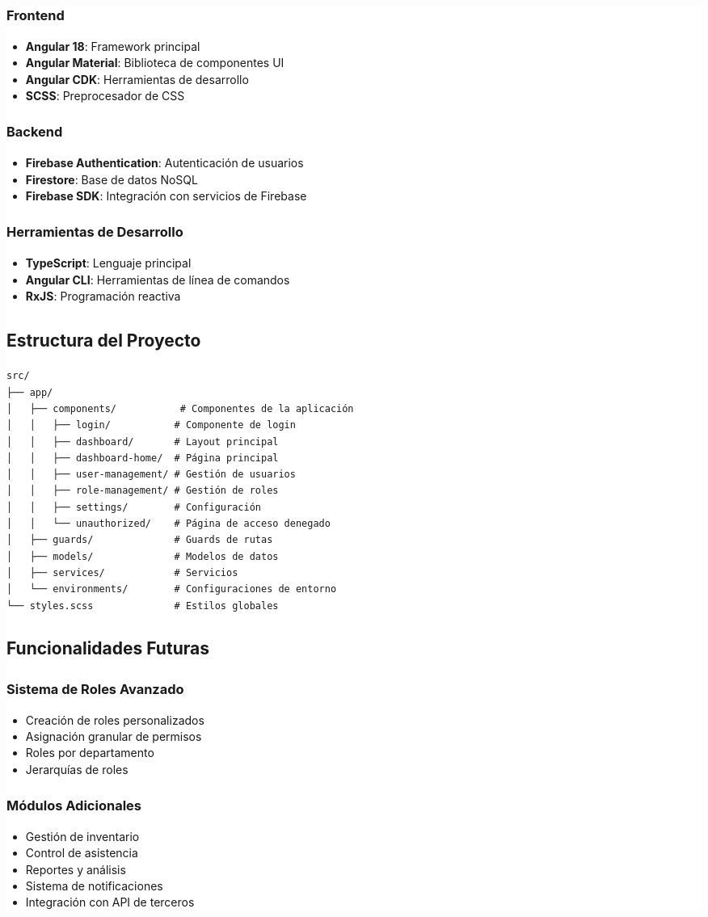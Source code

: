 ### Frontend
- **Angular 18**: Framework principal
- **Angular Material**: Biblioteca de componentes UI
- **Angular CDK**: Herramientas de desarrollo
- **SCSS**: Preprocesador de CSS

### Backend
- **Firebase Authentication**: Autenticación de usuarios
- **Firestore**: Base de datos NoSQL
- **Firebase SDK**: Integración con servicios de Firebase

### Herramientas de Desarrollo
- **TypeScript**: Lenguaje principal
- **Angular CLI**: Herramientas de línea de comandos
- **RxJS**: Programación reactiva

## Estructura del Proyecto

```
src/
├── app/
│   ├── components/           # Componentes de la aplicación
│   │   ├── login/           # Componente de login
│   │   ├── dashboard/       # Layout principal
│   │   ├── dashboard-home/  # Página principal
│   │   ├── user-management/ # Gestión de usuarios
│   │   ├── role-management/ # Gestión de roles
│   │   ├── settings/        # Configuración
│   │   └── unauthorized/    # Página de acceso denegado
│   ├── guards/              # Guards de rutas
│   ├── models/              # Modelos de datos
│   ├── services/            # Servicios
│   └── environments/        # Configuraciones de entorno
└── styles.scss              # Estilos globales
```

## Funcionalidades Futuras

### Sistema de Roles Avanzado
- Creación de roles personalizados
- Asignación granular de permisos
- Roles por departamento
- Jerarquías de roles

### Módulos Adicionales
- Gestión de inventario
- Control de asistencia
- Reportes y análisis
- Sistema de notificaciones
- Integración con API de terceros
